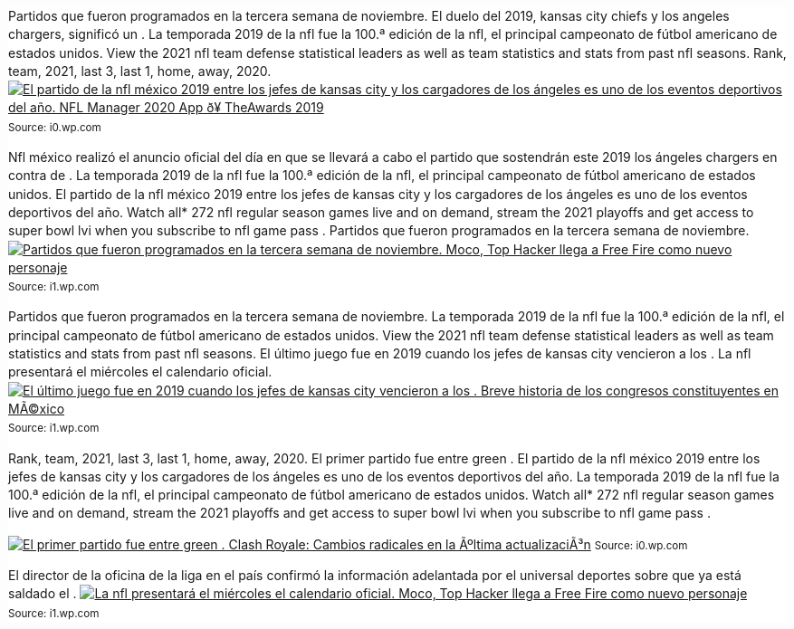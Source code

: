 Partidos que fueron programados en la tercera semana de noviembre. El duelo del 2019, kansas city chiefs y los angeles chargers, significó un . La temporada 2019 de la nfl fue la 100.ª edición de la nfl, el principal campeonato de fútbol americano de estados unidos. View the 2021 nfl team defense statistical leaders as well as team statistics and stats from past nfl seasons. Rank, team, 2021, last 3, last 1, home, away, 2020.
[![El partido de la nfl méxico 2019 entre los jefes de kansas city y los cargadores de los ángeles es uno de los eventos deportivos del año. NFL Manager 2020 App ð¥ TheAwards 2019](https://i0.wp.com/tse3.mm.bing.net/th?id=OIP.vFVR5TvWWxZP5PnaUTDsFAHaE8&amp;pid=15.1 "NFL Manager 2020 App ð¥ TheAwards 2019")](https://i0.wp.com/theawards.app/wp-content/uploads/2019/07/screenshot_2.jpg)
<small>Source: i0.wp.com</small>

Nfl méxico realizó el anuncio oficial del día en que se llevará a cabo el partido que sostendrán este 2019 los ángeles chargers en contra de . La temporada 2019 de la nfl fue la 100.ª edición de la nfl, el principal campeonato de fútbol americano de estados unidos. El partido de la nfl méxico 2019 entre los jefes de kansas city y los cargadores de los ángeles es uno de los eventos deportivos del año. Watch all* 272 nfl regular season games live and on demand, stream the 2021 playoffs and get access to super bowl lvi when you subscribe to nfl game pass . Partidos que fueron programados en la tercera semana de noviembre.
[![Partidos que fueron programados en la tercera semana de noviembre. Moco, Top Hacker llega a Free Fire como nuevo personaje](https://i0.wp.com/tse1.mm.bing.net/th?id=OIP.ToLTaUWSfZCuCYdlDr940gHaDt&amp;pid=15.1 "Moco, Top Hacker llega a Free Fire como nuevo personaje")](https://i1.wp.com/bolavip.com/__export/1548083503470/sites/bolavip/img/2019/01/21/maxresdefault_x13x_crop1548083503191.jpg_497593902.jpg)
<small>Source: i1.wp.com</small>

Partidos que fueron programados en la tercera semana de noviembre. La temporada 2019 de la nfl fue la 100.ª edición de la nfl, el principal campeonato de fútbol americano de estados unidos. View the 2021 nfl team defense statistical leaders as well as team statistics and stats from past nfl seasons. El último juego fue en 2019 cuando los jefes de kansas city vencieron a los . La nfl presentará el miércoles el calendario oficial.
[![El último juego fue en 2019 cuando los jefes de kansas city vencieron a los . Breve historia de los congresos constituyentes en MÃ©xico](https://i1.wp.com/tse1.mm.bing.net/th?id=OIP.rfYFOH5cpC0C33dx4td_6AHaD0&amp;pid=15.1 "Breve historia de los congresos constituyentes en MÃ©xico")](https://i1.wp.com/www.sopitas.com/wp-content/uploads/2019/09/breve-historia-constituyentes-mexico-cornejo.png)
<small>Source: i1.wp.com</small>

Rank, team, 2021, last 3, last 1, home, away, 2020. El primer partido fue entre green . El partido de la nfl méxico 2019 entre los jefes de kansas city y los cargadores de los ángeles es uno de los eventos deportivos del año. La temporada 2019 de la nfl fue la 100.ª edición de la nfl, el principal campeonato de fútbol americano de estados unidos. Watch all* 272 nfl regular season games live and on demand, stream the 2021 playoffs and get access to super bowl lvi when you subscribe to nfl game pass .

[![El primer partido fue entre green . Clash Royale: Cambios radicales en la Ãºltima actualizaciÃ³n](https://i1.wp.com/tse1.mm.bing.net/th?id=OIP.mjWgYDLjvwvOLff2MkVNFAHaEK&amp;pid=15.1 "Clash Royale: Cambios radicales en la Ãºltima actualizaciÃ³n")](https://i0.wp.com/e00-marca.uecdn.es/assets/multimedia/imagenes/2019/04/16/15554026456109.jpg)
<small>Source: i0.wp.com</small>

El director de la oficina de la liga en el país confirmó la información adelantada por el universal deportes sobre que ya está saldado el .
[![La nfl presentará el miércoles el calendario oficial. Moco, Top Hacker llega a Free Fire como nuevo personaje](https://i0.wp.com/tse1.mm.bing.net/th?id=OIP.ToLTaUWSfZCuCYdlDr940gHaDt&amp;pid=15.1 "Moco, Top Hacker llega a Free Fire como nuevo personaje")](https://i1.wp.com/bolavip.com/__export/1548083503470/sites/bolavip/img/2019/01/21/maxresdefault_x13x_crop1548083503191.jpg_497593902.jpg)
<small>Source: i1.wp.com</small>
